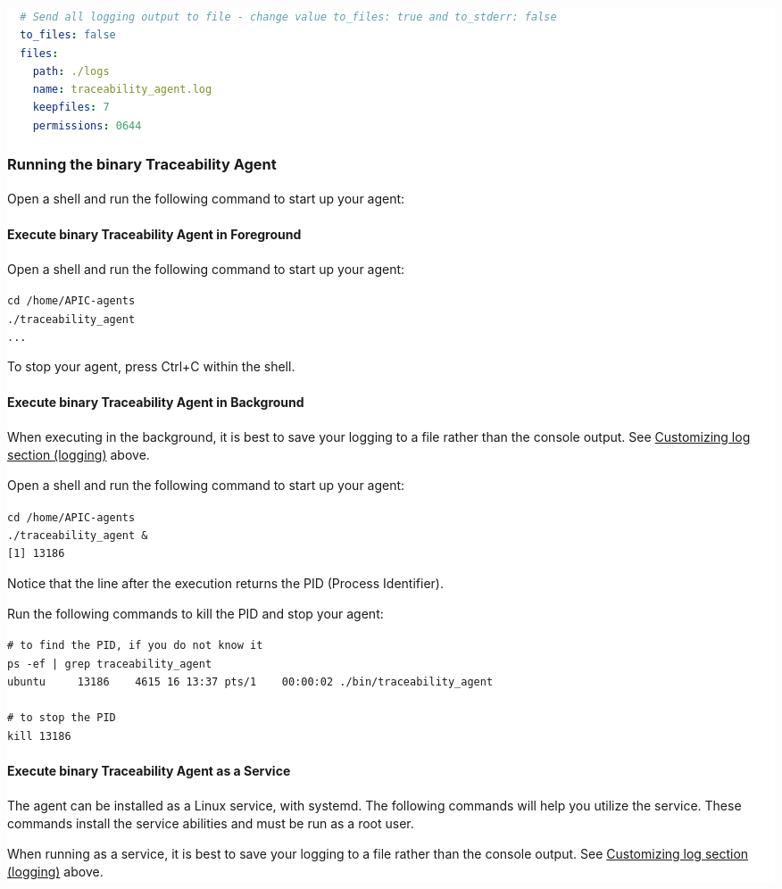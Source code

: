 ```yaml
  # Send all logging output to file - change value to_files: true and to_stderr: false
  to_files: false
  files:
    path: ./logs
    name: traceability_agent.log
    keepfiles: 7
    permissions: 0644
```

### Running the binary Traceability Agent

Open a shell and run the following command to start up your agent:

#### Execute binary Traceability Agent in Foreground

Open a shell and run the following command to start up your agent:

```shell
cd /home/APIC-agents
./traceability_agent
...
```

To stop your agent, press Ctrl+C within the shell.

#### Execute binary Traceability Agent in Background

When executing in the background, it is best to save your logging to a file rather than the console output. See [Customizing log section (logging)](#customizing-log-section-logging) above.

Open a shell and run the following command to start up your agent:

```shell
cd /home/APIC-agents
./traceability_agent &
[1] 13186
```

Notice that the line after the execution returns the PID (Process Identifier).

Run the following commands to kill the PID and stop your agent:

```shell
# to find the PID, if you do not know it
ps -ef | grep traceability_agent
ubuntu     13186    4615 16 13:37 pts/1    00:00:02 ./bin/traceability_agent

# to stop the PID
kill 13186
```

#### Execute binary Traceability Agent as a Service

The agent can be installed as a Linux service, with systemd. The following commands will help you utilize the service. These commands install the service abilities and must be run as a root user.

When running as a service, it is best to save your logging to a file rather than the console output. See [Customizing log section (logging)](#customizing-log-section-logging) above.
